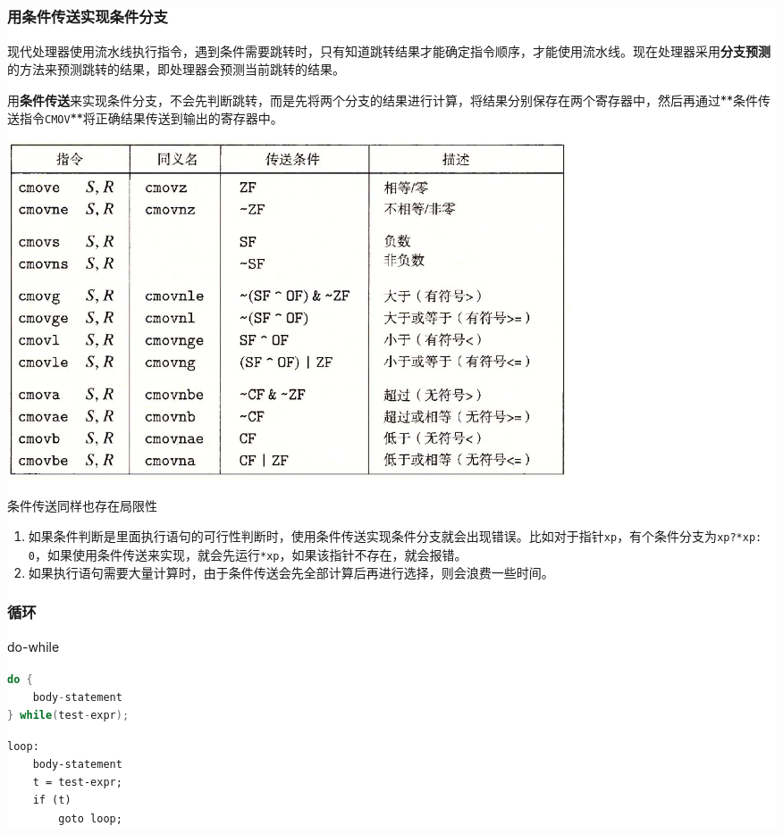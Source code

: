 ### 用条件传送实现条件分支

现代处理器使用流水线执行指令，遇到条件需要跳转时，只有知道跳转结果才能确定指令顺序，才能使用流水线。现在处理器采用**分支预测**的方法来预测跳转的结果，即处理器会预测当前跳转的结果。

用**条件传送**来实现条件分支，不会先判断跳转，而是先将两个分支的结果进行计算，将结果分别保存在两个寄存器中，然后再通过**条件传送指令`CMOV`**将正确结果传送到输出的寄存器中。

<img src="CSAPP-Chap3-程序的机器级表示/image-20210422173827193.png" alt="image-20210422173827193" style="zoom: 67%;" />

条件传送同样也存在局限性

1. 如果条件判断是里面执行语句的可行性判断时，使用条件传送实现条件分支就会出现错误。比如对于指针`xp`，有个条件分支为`xp?*xp:0`，如果使用条件传送来实现，就会先运行`*xp`，如果该指针不存在，就会报错。
2. 如果执行语句需要大量计算时，由于条件传送会先全部计算后再进行选择，则会浪费一些时间。

### 循环

do-while

```c
do {
    body-statement
} while(test-expr);
```

```assembly
loop:
	body-statement
	t = test-expr;
	if (t)
		goto loop;
```
